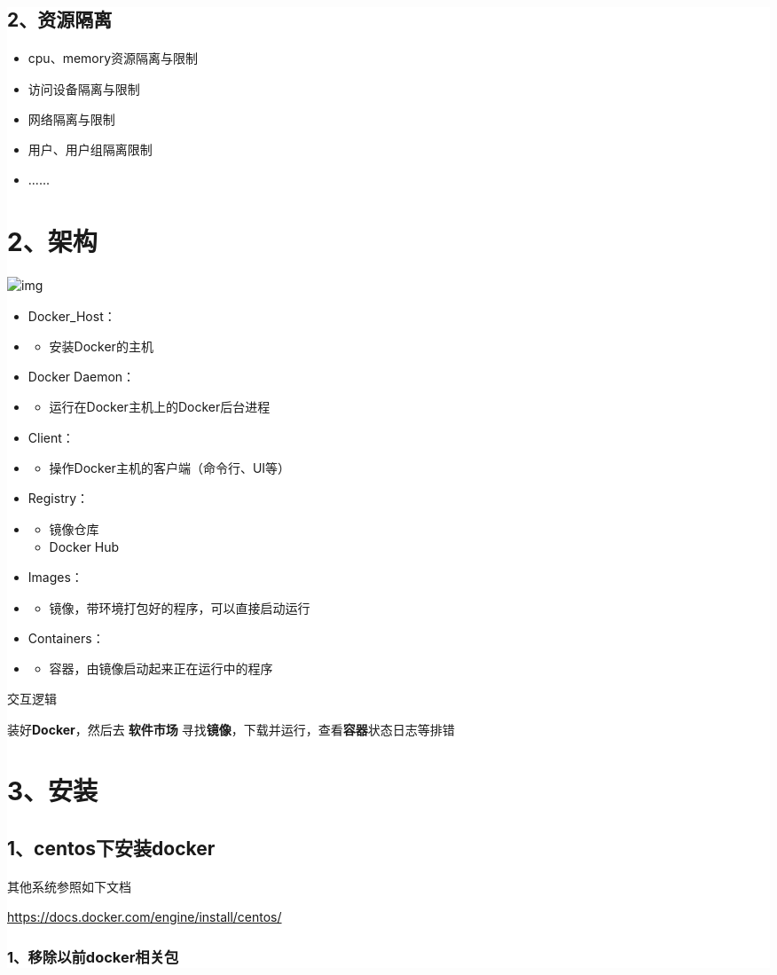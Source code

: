 ## 2、资源隔离

- cpu、memory资源隔离与限制
- 访问设备隔离与限制

- 网络隔离与限制
- 用户、用户组隔离限制

- ......



# 2、架构

![img](https://cdn.losey.top/blog/architecture.svg)

- Docker_Host：

- - 安装Docker的主机

- Docker Daemon：

- - 运行在Docker主机上的Docker后台进程

- Client：

- - 操作Docker主机的客户端（命令行、UI等）

- Registry：

- - 镜像仓库
  - Docker Hub

- Images：

- - 镜像，带环境打包好的程序，可以直接启动运行

- Containers：

- - 容器，由镜像启动起来正在运行中的程序

交互逻辑

装好**Docker**，然后去 **软件市场** 寻找**镜像**，下载并运行，查看**容器**状态日志等排错 

# 3、安装

## 1、centos下安装docker

其他系统参照如下文档

https://docs.docker.com/engine/install/centos/



### 1、移除以前docker相关包
